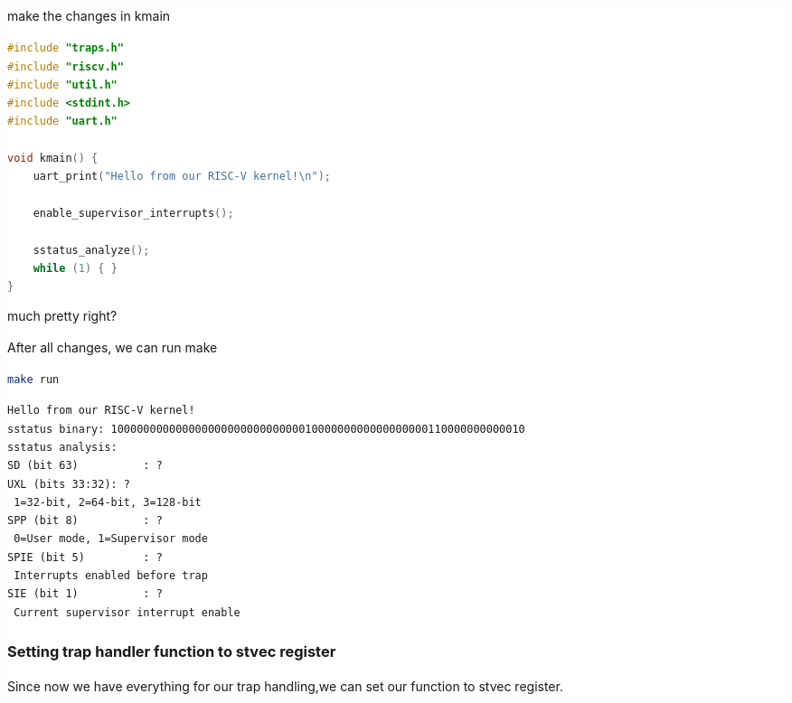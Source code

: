 make the changes in kmain

```c
#include "traps.h"
#include "riscv.h"
#include "util.h"
#include <stdint.h>
#include "uart.h"

void kmain() {
    uart_print("Hello from our RISC-V kernel!\n");

    enable_supervisor_interrupts();

    sstatus_analyze();
    while (1) { }
}
```

much pretty right? 

After all changes, we can run make

```bash
make run
```
```
Hello from our RISC-V kernel!
sstatus binary: 1000000000000000000000000000001000000000000000000110000000000010
sstatus analysis:
SD (bit 63)          : ?
UXL (bits 33:32): ?
 1=32-bit, 2=64-bit, 3=128-bit
SPP (bit 8)          : ?
 0=User mode, 1=Supervisor mode
SPIE (bit 5)         : ?
 Interrupts enabled before trap
SIE (bit 1)          : ?
 Current supervisor interrupt enable
```

### Setting trap handler function to stvec register

Since now we have everything for our trap handling,we can set our function to stvec register.

